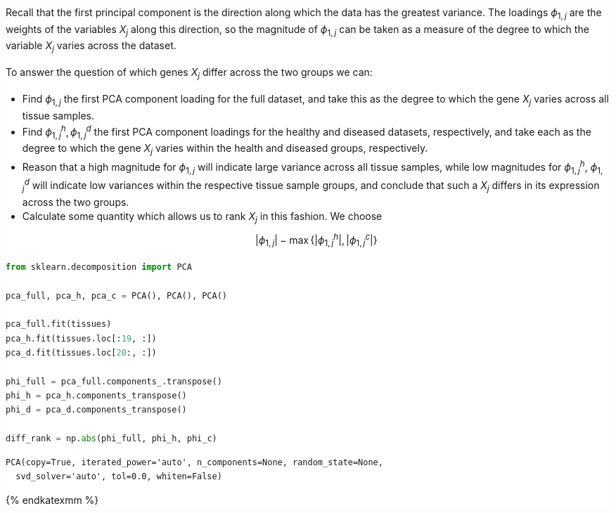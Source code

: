 Recall that the first principal component is the direction along which the data has the greatest variance. The loadings $\phi_{1, j}$ are the weights of the variables $X_j$ along this direction, so the magnitude of $\phi_{1, j}$ can be taken as a measure of the degree to which the variable $X_j$ varies across the dataset.

To answer the question of which genes $X_j$ differ across the two groups we can:
- Find $\phi_{1, j}$ the first PCA component loading for the full dataset, and take this as the degree to which the gene $X_j$ varies across all tissue samples.
- Find $\phi^{h}_{1, j}, \phi^{d}_{1, j}$ the first PCA component loadings for the healthy and diseased datasets, respectively, and take each as the degree to which the gene $X_j$ varies within the health and diseased groups, respectively.
- Reason that a high magnitude for $\phi_{1, j}$ will indicate large variance across all tissue samples, while low magnitudes for $\phi^{h}_{1, j}$, $\phi^{d}_{1, j}$ will indicate low variances within the respective tissue sample groups, and conclude that such a $X_j$ differs in its expression across the two groups.
-  Calculate some quantity which allows us to rank $X_j$ in this fashion. We choose
$$ |\phi_{1, j}| - \max\{|\phi^{h}_{1, j}|, |\phi^{c}_{1, j}|\}$$



```python
from sklearn.decomposition import PCA

pca_full, pca_h, pca_c = PCA(), PCA(), PCA()

pca_full.fit(tissues)
pca_h.fit(tissues.loc[:19, :])
pca_d.fit(tissues.loc[20:, :])

phi_full = pca_full.components_.transpose()
phi_h = pca_h.components_transpose()
phi_d = pca_d.components_transpose()

diff_rank = np.abs(phi_full, phi_h, phi_c)
```




    PCA(copy=True, iterated_power='auto', n_components=None, random_state=None,
      svd_solver='auto', tol=0.0, whiten=False)


{% endkatexmm %}